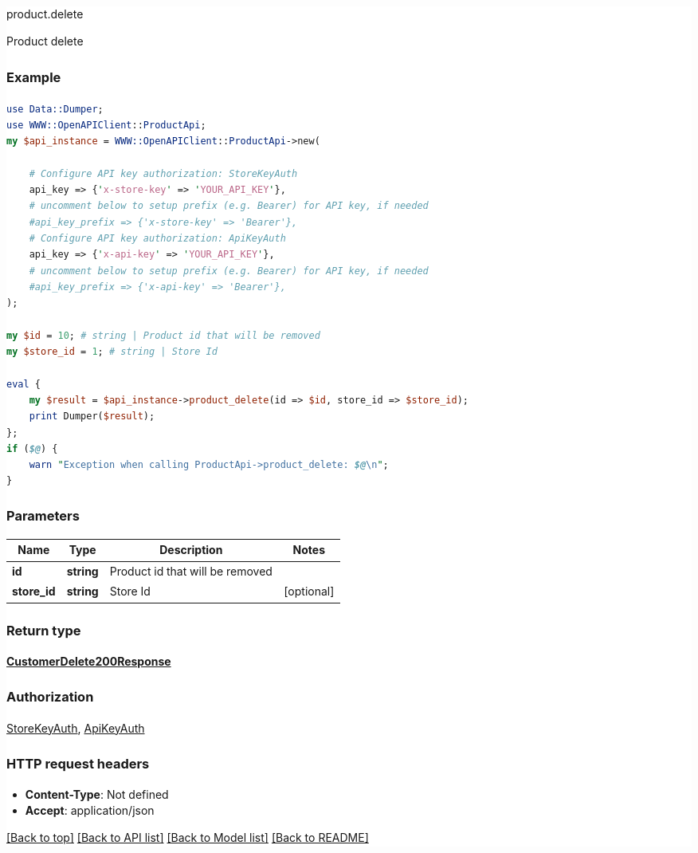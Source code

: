 product.delete

Product delete

### Example
```perl
use Data::Dumper;
use WWW::OpenAPIClient::ProductApi;
my $api_instance = WWW::OpenAPIClient::ProductApi->new(

    # Configure API key authorization: StoreKeyAuth
    api_key => {'x-store-key' => 'YOUR_API_KEY'},
    # uncomment below to setup prefix (e.g. Bearer) for API key, if needed
    #api_key_prefix => {'x-store-key' => 'Bearer'},
    # Configure API key authorization: ApiKeyAuth
    api_key => {'x-api-key' => 'YOUR_API_KEY'},
    # uncomment below to setup prefix (e.g. Bearer) for API key, if needed
    #api_key_prefix => {'x-api-key' => 'Bearer'},
);

my $id = 10; # string | Product id that will be removed
my $store_id = 1; # string | Store Id

eval {
    my $result = $api_instance->product_delete(id => $id, store_id => $store_id);
    print Dumper($result);
};
if ($@) {
    warn "Exception when calling ProductApi->product_delete: $@\n";
}
```

### Parameters

Name | Type | Description  | Notes
------------- | ------------- | ------------- | -------------
 **id** | **string**| Product id that will be removed | 
 **store_id** | **string**| Store Id | [optional] 

### Return type

[**CustomerDelete200Response**](CustomerDelete200Response.md)

### Authorization

[StoreKeyAuth](../README.md#StoreKeyAuth), [ApiKeyAuth](../README.md#ApiKeyAuth)

### HTTP request headers

 - **Content-Type**: Not defined
 - **Accept**: application/json

[[Back to top]](#) [[Back to API list]](../README.md#documentation-for-api-endpoints) [[Back to Model list]](../README.md#documentation-for-models) [[Back to README]](../README.md)
